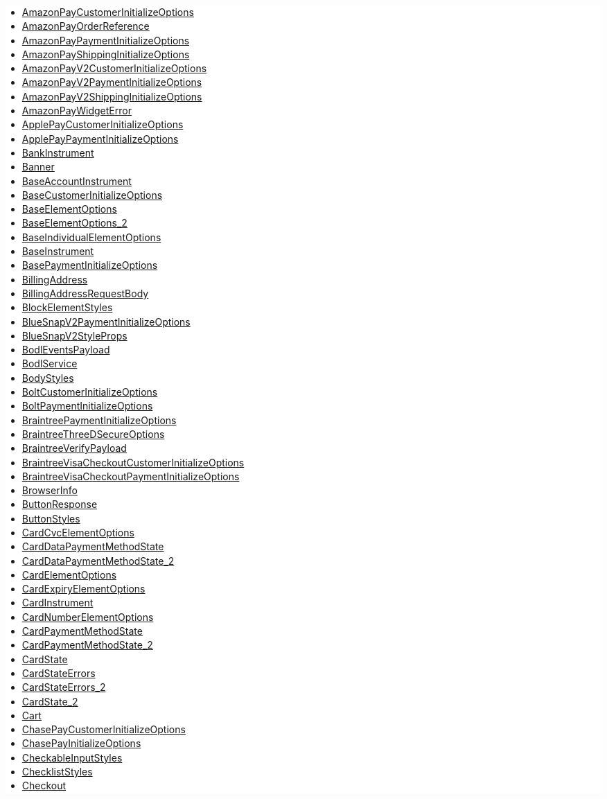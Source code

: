 - [AmazonPayCustomerInitializeOptions](../interfaces/internal_.AmazonPayCustomerInitializeOptions.md)
- [AmazonPayOrderReference](../interfaces/internal_.AmazonPayOrderReference.md)
- [AmazonPayPaymentInitializeOptions](../interfaces/internal_.AmazonPayPaymentInitializeOptions.md)
- [AmazonPayShippingInitializeOptions](../interfaces/internal_.AmazonPayShippingInitializeOptions.md)
- [AmazonPayV2CustomerInitializeOptions](../interfaces/internal_.AmazonPayV2CustomerInitializeOptions.md)
- [AmazonPayV2PaymentInitializeOptions](../interfaces/internal_.AmazonPayV2PaymentInitializeOptions.md)
- [AmazonPayV2ShippingInitializeOptions](../interfaces/internal_.AmazonPayV2ShippingInitializeOptions.md)
- [AmazonPayWidgetError](../interfaces/internal_.AmazonPayWidgetError.md)
- [ApplePayCustomerInitializeOptions](../interfaces/internal_.ApplePayCustomerInitializeOptions.md)
- [ApplePayPaymentInitializeOptions](../interfaces/internal_.ApplePayPaymentInitializeOptions.md)
- [BankInstrument](../interfaces/internal_.BankInstrument.md)
- [Banner](../interfaces/internal_.Banner.md)
- [BaseAccountInstrument](../interfaces/internal_.BaseAccountInstrument.md)
- [BaseCustomerInitializeOptions](../interfaces/internal_.BaseCustomerInitializeOptions.md)
- [BaseElementOptions](../interfaces/internal_.BaseElementOptions.md)
- [BaseElementOptions\_2](../interfaces/internal_.BaseElementOptions_2.md)
- [BaseIndividualElementOptions](../interfaces/internal_.BaseIndividualElementOptions.md)
- [BaseInstrument](../interfaces/internal_.BaseInstrument.md)
- [BasePaymentInitializeOptions](../interfaces/internal_.BasePaymentInitializeOptions.md)
- [BillingAddress](../interfaces/internal_.BillingAddress.md)
- [BillingAddressRequestBody](../interfaces/internal_.BillingAddressRequestBody.md)
- [BlockElementStyles](../interfaces/internal_.BlockElementStyles.md)
- [BlueSnapV2PaymentInitializeOptions](../interfaces/internal_.BlueSnapV2PaymentInitializeOptions.md)
- [BlueSnapV2StyleProps](../interfaces/internal_.BlueSnapV2StyleProps.md)
- [BodlEventsPayload](../interfaces/internal_.BodlEventsPayload.md)
- [BodlService](../interfaces/internal_.BodlService.md)
- [BodyStyles](../interfaces/internal_.BodyStyles.md)
- [BoltCustomerInitializeOptions](../interfaces/internal_.BoltCustomerInitializeOptions.md)
- [BoltPaymentInitializeOptions](../interfaces/internal_.BoltPaymentInitializeOptions.md)
- [BraintreePaymentInitializeOptions](../interfaces/internal_.BraintreePaymentInitializeOptions.md)
- [BraintreeThreeDSecureOptions](../interfaces/internal_.BraintreeThreeDSecureOptions.md)
- [BraintreeVerifyPayload](../interfaces/internal_.BraintreeVerifyPayload.md)
- [BraintreeVisaCheckoutCustomerInitializeOptions](../interfaces/internal_.BraintreeVisaCheckoutCustomerInitializeOptions.md)
- [BraintreeVisaCheckoutPaymentInitializeOptions](../interfaces/internal_.BraintreeVisaCheckoutPaymentInitializeOptions.md)
- [BrowserInfo](../interfaces/internal_.BrowserInfo.md)
- [ButtonResponse](../interfaces/internal_.ButtonResponse.md)
- [ButtonStyles](../interfaces/internal_.ButtonStyles.md)
- [CardCvcElementOptions](../interfaces/internal_.CardCvcElementOptions.md)
- [CardDataPaymentMethodState](../interfaces/internal_.CardDataPaymentMethodState.md)
- [CardDataPaymentMethodState\_2](../interfaces/internal_.CardDataPaymentMethodState_2.md)
- [CardElementOptions](../interfaces/internal_.CardElementOptions.md)
- [CardExpiryElementOptions](../interfaces/internal_.CardExpiryElementOptions.md)
- [CardInstrument](../interfaces/internal_.CardInstrument.md)
- [CardNumberElementOptions](../interfaces/internal_.CardNumberElementOptions.md)
- [CardPaymentMethodState](../interfaces/internal_.CardPaymentMethodState.md)
- [CardPaymentMethodState\_2](../interfaces/internal_.CardPaymentMethodState_2.md)
- [CardState](../interfaces/internal_.CardState.md)
- [CardStateErrors](../interfaces/internal_.CardStateErrors.md)
- [CardStateErrors\_2](../interfaces/internal_.CardStateErrors_2.md)
- [CardState\_2](../interfaces/internal_.CardState_2.md)
- [Cart](../interfaces/internal_.Cart.md)
- [ChasePayCustomerInitializeOptions](../interfaces/internal_.ChasePayCustomerInitializeOptions.md)
- [ChasePayInitializeOptions](../interfaces/internal_.ChasePayInitializeOptions.md)
- [CheckableInputStyles](../interfaces/internal_.CheckableInputStyles.md)
- [ChecklistStyles](../interfaces/internal_.ChecklistStyles.md)
- [Checkout](../interfaces/internal_.Checkout.md)